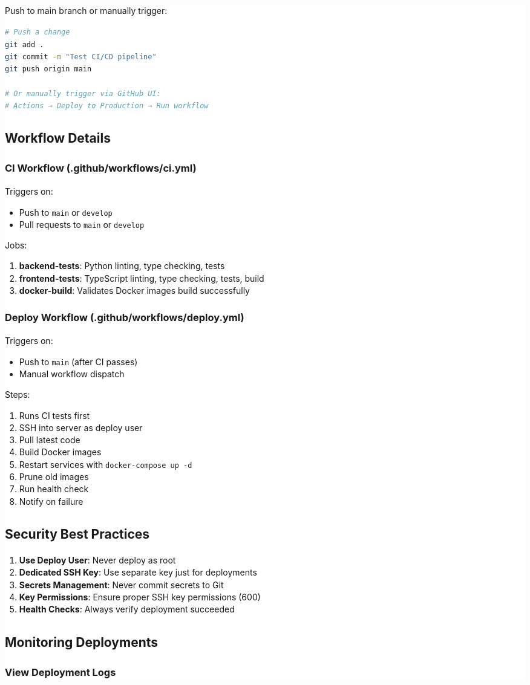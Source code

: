 Push to main branch or manually trigger:

```bash
# Push a change
git add .
git commit -m "Test CI/CD pipeline"
git push origin main

# Or manually trigger via GitHub UI:
# Actions → Deploy to Production → Run workflow
```

## Workflow Details

### CI Workflow (.github/workflows/ci.yml)

Triggers on:
- Push to `main` or `develop`
- Pull requests to `main` or `develop`

Jobs:
1. **backend-tests**: Python linting, type checking, tests
2. **frontend-tests**: TypeScript linting, type checking, tests, build
3. **docker-build**: Validates Docker images build successfully

### Deploy Workflow (.github/workflows/deploy.yml)

Triggers on:
- Push to `main` (after CI passes)
- Manual workflow dispatch

Steps:
1. Runs CI tests first
2. SSH into server as deploy user
3. Pull latest code
4. Build Docker images
5. Restart services with `docker-compose up -d`
6. Prune old images
7. Run health check
8. Notify on failure

## Security Best Practices

1. **Use Deploy User**: Never deploy as root
2. **Dedicated SSH Key**: Use separate key just for deployments
3. **Secrets Management**: Never commit secrets to Git
4. **Key Permissions**: Ensure proper SSH key permissions (600)
5. **Health Checks**: Always verify deployment succeeded

## Monitoring Deployments

### View Deployment Logs
